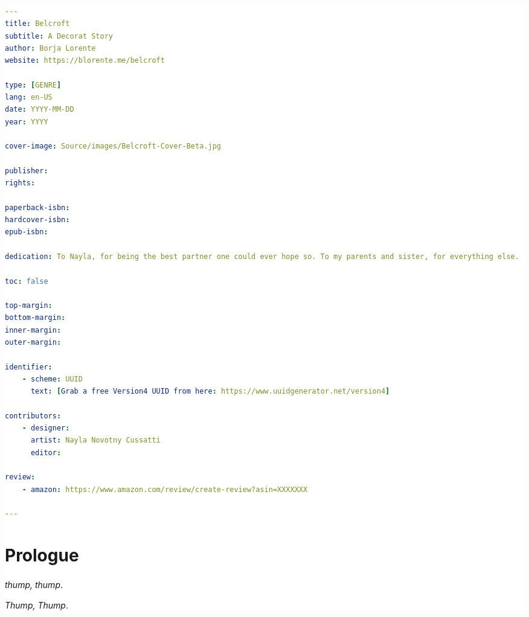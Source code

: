 ```yaml
---
title: Belcroft
subtitle: A Decorat Story
author: Borja Lorente
website: https://blorente.me/belcroft

type: [GENRE]
lang: en-US
date: YYYY-MM-DD
year: YYYY

cover-image: Source/images/Belcroft-Cover-Beta.jpg

publisher: 
rights:

paperback-isbn:
hardcover-isbn:
epub-isbn:

dedication: To Nayla, for being the best partner one could ever hope so. To my parents and sister, for everything else.

toc: false

top-margin:
bottom-margin:
inner-margin:
outer-margin:

identifier:
    - scheme: UUID
      text: [Grab a free Version4 UUID from here: https://www.uuidgenerator.net/version4]
      
contributors:
    - designer: 
      artist: Nayla Novotny Cussatti
      editor: 
    
review:
    - amazon: https://www.amazon.com/review/create-review?asin=XXXXXXX
    
---
```


# Prologue

*thump, thump*.

*Thump, Thump*.
